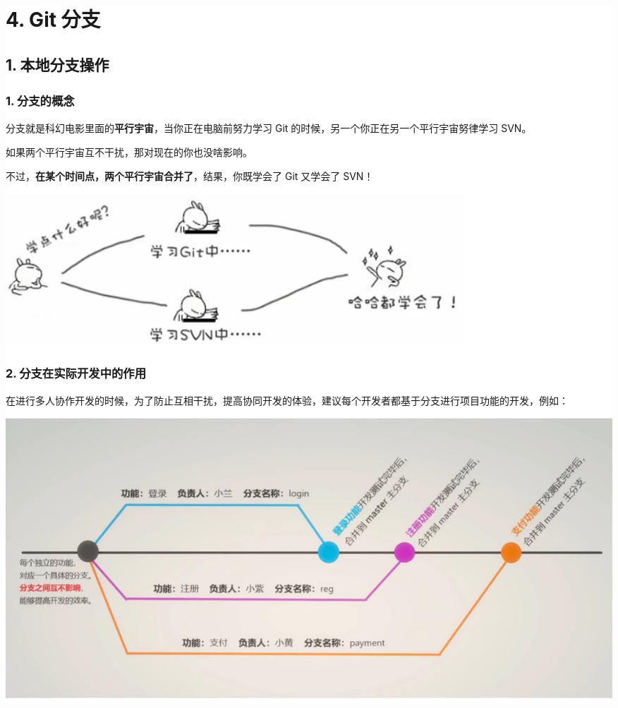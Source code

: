 # 4. Git 分支

## 1. 本地分支操作

### 1. 分支的概念

分支就是科幻电影里面的**平行宇宙**，当你正在电脑前努力学习 Git 的时候，另一个你正在另一个平行宇宙努律学习 SVN。

如果两个平行宇宙互不干扰，那对现在的你也没啥影响。

不过，**在某个时间点，两个平行宇宙合并了**，结果，你既学会了 Git 又学会了 SVN！

![](images/分支的概念.png)

### 2. 分支在实际开发中的作用

在进行多人协作开发的时候，为了防止互相干扰，提高协同开发的体验，建议每个开发者都基于分支进行项目功能的开发，例如：

![](images/分支在实际开发中的作用.png)
